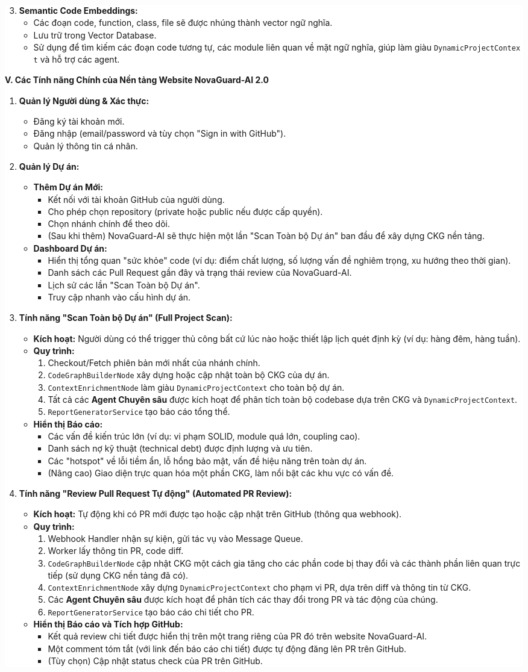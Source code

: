 3.  **Semantic Code Embeddings:**
    * Các đoạn code, function, class, file sẽ được nhúng thành vector ngữ nghĩa.
    * Lưu trữ trong Vector Database.
    * Sử dụng để tìm kiếm các đoạn code tương tự, các module liên quan về mặt ngữ nghĩa, giúp làm giàu `DynamicProjectContext` và hỗ trợ các agent.

**V. Các Tính năng Chính của Nền tảng Website NovaGuard-AI 2.0**

1.  **Quản lý Người dùng & Xác thực:**
    * Đăng ký tài khoản mới.
    * Đăng nhập (email/password và tùy chọn "Sign in with GitHub").
    * Quản lý thông tin cá nhân.

2.  **Quản lý Dự án:**
    * **Thêm Dự án Mới:**
        * Kết nối với tài khoản GitHub của người dùng.
        * Cho phép chọn repository (private hoặc public nếu được cấp quyền).
        * Chọn nhánh chính để theo dõi.
        * (Sau khi thêm) NovaGuard-AI sẽ thực hiện một lần "Scan Toàn bộ Dự án" ban đầu để xây dựng CKG nền tảng.
    * **Dashboard Dự án:**
        * Hiển thị tổng quan "sức khỏe" code (ví dụ: điểm chất lượng, số lượng vấn đề nghiêm trọng, xu hướng theo thời gian).
        * Danh sách các Pull Request gần đây và trạng thái review của NovaGuard-AI.
        * Lịch sử các lần "Scan Toàn bộ Dự án".
        * Truy cập nhanh vào cấu hình dự án.

3.  **Tính năng "Scan Toàn bộ Dự án" (Full Project Scan):**
    * **Kích hoạt:** Người dùng có thể trigger thủ công bất cứ lúc nào hoặc thiết lập lịch quét định kỳ (ví dụ: hàng đêm, hàng tuần).
    * **Quy trình:**
        1.  Checkout/Fetch phiên bản mới nhất của nhánh chính.
        2.  `CodeGraphBuilderNode` xây dựng hoặc cập nhật toàn bộ CKG của dự án.
        3.  `ContextEnrichmentNode` làm giàu `DynamicProjectContext` cho toàn bộ dự án.
        4.  Tất cả các **Agent Chuyên sâu** được kích hoạt để phân tích toàn bộ codebase dựa trên CKG và `DynamicProjectContext`.
        5.  `ReportGeneratorService` tạo báo cáo tổng thể.
    * **Hiển thị Báo cáo:**
        * Các vấn đề kiến trúc lớn (ví dụ: vi phạm SOLID, module quá lớn, coupling cao).
        * Danh sách nợ kỹ thuật (technical debt) được định lượng và ưu tiên.
        * Các "hotspot" về lỗi tiềm ẩn, lỗ hổng bảo mật, vấn đề hiệu năng trên toàn dự án.
        * (Nâng cao) Giao diện trực quan hóa một phần CKG, làm nổi bật các khu vực có vấn đề.

4.  **Tính năng "Review Pull Request Tự động" (Automated PR Review):**
    * **Kích hoạt:** Tự động khi có PR mới được tạo hoặc cập nhật trên GitHub (thông qua webhook).
    * **Quy trình:**
        1.  Webhook Handler nhận sự kiện, gửi tác vụ vào Message Queue.
        2.  Worker lấy thông tin PR, code diff.
        3.  `CodeGraphBuilderNode` cập nhật CKG một cách gia tăng cho các phần code bị thay đổi và các thành phần liên quan trực tiếp (sử dụng CKG nền tảng đã có).
        4.  `ContextEnrichmentNode` xây dựng `DynamicProjectContext` cho phạm vi PR, dựa trên diff và thông tin từ CKG.
        5.  Các **Agent Chuyên sâu** được kích hoạt để phân tích các thay đổi trong PR và tác động của chúng.
        6.  `ReportGeneratorService` tạo báo cáo chi tiết cho PR.
    * **Hiển thị Báo cáo và Tích hợp GitHub:**
        * Kết quả review chi tiết được hiển thị trên một trang riêng của PR đó trên website NovaGuard-AI.
        * Một comment tóm tắt (với link đến báo cáo chi tiết) được tự động đăng lên PR trên GitHub.
        * (Tùy chọn) Cập nhật status check của PR trên GitHub.
